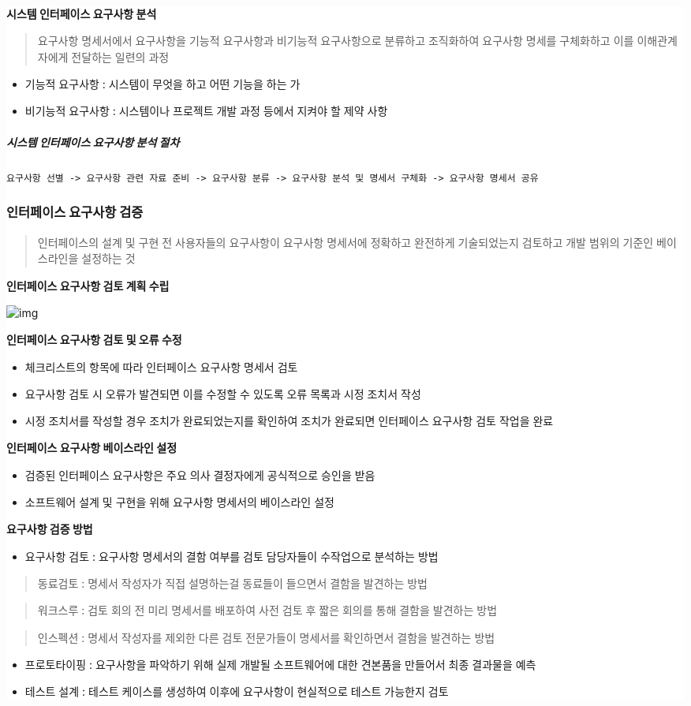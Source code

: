  

**시스템 인터페이스 요구사항 분석**

> 요구사항 명세서에서 요구사항을 기능적 요구사항과 비기능적 요구사항으로 분류하고 조직화하여 요구사항 명세를 구체화하고 이를 이해관계자에게 전달하는 일련의 과정

*  기능적 요구사항 : 시스템이 무엇을 하고 어떤 기능을 하는 가

* 비기능적 요구사항 : 시스템이나 프로젝트 개발 과정 등에서 지켜야 할 제약 사항

   


##### 시스템 인터페이스 요구사항 분석 절차

```
요구사항 선별 -> 요구사항 관련 자료 준비 -> 요구사항 분류 -> 요구사항 분석 및 명세서 구체화 -> 요구사항 명세서 공유
```



### 인터페이스 요구사항 검증

> 인터페이스의 설계 및 구현 전 사용자들의 요구사항이 요구사항 명세서에 정확하고 완전하게 기술되었는지 검토하고 개발 범위의 기준인 베이스라인을 설정하는 것

 

**인터페이스 요구사항 검토 계획 수립**



![img](https://k.kakaocdn.net/dn/EYJ0E/btqDj2nplTb/0N1pp9Qj2Gj42Qqt9Pdu30/img.png)



 

**인터페이스 요구사항 검토 및 오류 수정**

*  체크리스트의 항목에 따라 인터페이스 요구사항 명세서 검토

*  요구사항 검토 시 오류가 발견되면 이를 수정할 수 있도록 오류 목록과 시정 조치서 작성

*  시정 조치서를 작성할 경우 조치가 완료되었는지를 확인하여 조치가 완료되면 인터페이스 요구사항 검토 작업을 완료

 

**인터페이스 요구사항 베이스라인 설정**

*  검증된 인터페이스 요구사항은 주요 의사 결정자에게 공식적으로 승인을 받음

*  소프트웨어 설계 및 구현을 위해 요구사항 명세서의 베이스라인 설정

 

**요구사항 검증 방법**

*  요구사항 검토 : 요구사항 명세서의 결함 여부를 검토 담당자들이 수작업으로 분석하는 방법

  > 동료검토 : 명세서 작성자가 직접 설명하는걸 동료들이 들으면서 결함을 발견하는 방법

  > 워크스루 : 검토 회의 전 미리 명세서를 배포하여 사전 검토 후 짧은 회의를 통해 결함을 발견하는 방법

  > 인스펙션 : 명세서 작성자를 제외한 다른 검토 전문가들이 명세서를 확인하면서 결함을 발견하는 방법



*  프로토타이핑 : 요구사항을 파악하기 위해 실제 개발될 소프트웨어에 대한 견본품을 만들어서 최종 결과물을 예측

*  테스트 설계 : 테스트 케이스를 생성하여 이후에 요구사항이 현실적으로 테스트 가능한지 검토
